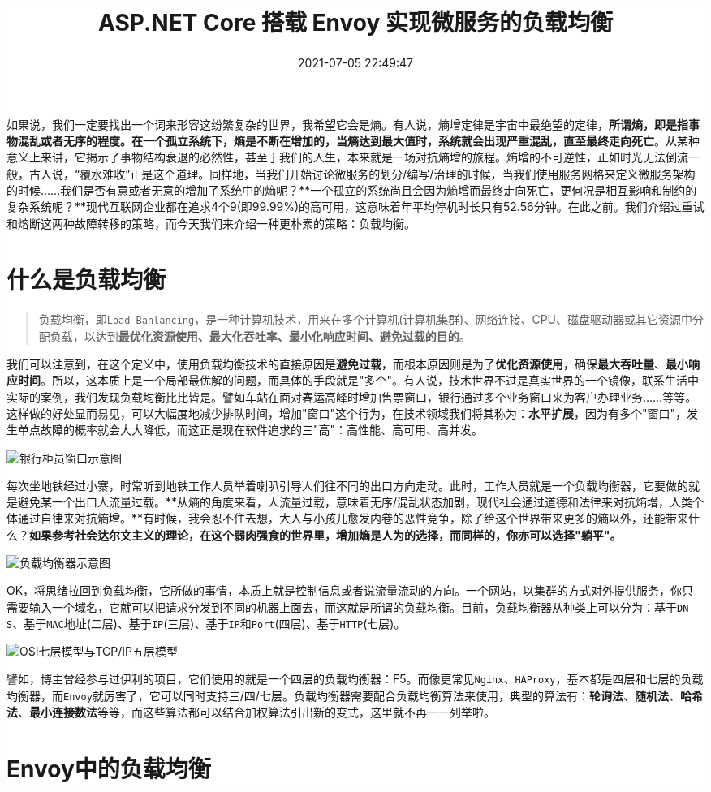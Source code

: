 ﻿---
abbrlink: 3599307336
categories:
- 编程语言
copyright: true
date: 2021-07-05 22:49:47
description: 本文探讨了熵增定律和负载均衡的关系，指出负载均衡的目的是优化资源利用、提高吞吐量、降低响应时间以避免过载。通过类比现实生活中的排队现象，解释了负载均衡的重要性。介绍了负载均衡器的分类和算法，以及在Envoy 中的应用。最后，结合 ASP.NET Core 编写了一个实例来演示负载均衡的实际应用。
slug: 3599307336
tags:
- Envoy
- 微服务
- 负载均衡
- 熵增定律
title: ASP.NET Core 搭载 Envoy 实现微服务的负载均衡
toc: true
---

如果说，我们一定要找出一个词来形容这纷繁复杂的世界，我希望它会是熵。有人说，熵增定律是宇宙中最绝望的定律，**所谓熵，即是指事物混乱或者无序的程度。在一个孤立系统下，熵是不断在增加的，当熵达到最大值时，系统就会出现严重混乱，直至最终走向死亡**。从某种意义上来讲，它揭示了事物结构衰退的必然性，甚至于我们的人生，本来就是一场对抗熵增的旅程。熵增的不可逆性，正如时光无法倒流一般，古人说，“覆水难收”正是这个道理。同样地，当我们开始讨论微服务的划分/编写/治理的时候，当我们使用服务网格来定义微服务架构的时候……我们是否有意或者无意的增加了系统中的熵呢？**一个孤立的系统尚且会因为熵增而最终走向死亡，更何况是相互影响和制约的复杂系统呢？**现代互联网企业都在追求4个9(即99.99%)的高可用，这意味着年平均停机时长只有52.56分钟。在此之前。我们介绍过重试和熔断这两种故障转移的策略，而今天我们来介绍一种更朴素的策略：负载均衡。

# 什么是负载均衡

> 负载均衡，即`Load Banlancing`，是一种计算机技术，用来在多个计算机(计算机集群)、网络连接、CPU、磁盘驱动器或其它资源中分配负载，以达到**最优化资源使用、最大化吞吐率、最小化响应时间、避免过载的目的**。

我们可以注意到，在这个定义中，使用负载均衡技术的直接原因是**避免过载**，而根本原因则是为了**优化资源使用**，确保**最大吞吐量**、**最小响应时间**。所以，这本质上是一个局部最优解的问题，而具体的手段就是"多个"。有人说，技术世界不过是真实世界的一个镜像，联系生活中实际的案例，我们发现负载均衡比比皆是。譬如车站在面对春运高峰时增加售票窗口，银行通过多个业务窗口来为客户办理业务……等等。这样做的好处显而易见，可以大幅度地减少排队时间，增加"窗口"这个行为，在技术领域我们将其称为：**水平扩展**，因为有多个"窗口"，发生单点故障的概率就会大大降低，而这正是现在软件追求的三"高"：高性能、高可用、高并发。

![银行柜员窗口示意图](https://i.loli.net/2021/07/05/jymw8KCeEgROcZN.png)

每次坐地铁经过小寨，时常听到地铁工作人员举着喇叭引导人们往不同的出口方向走动。此时，工作人员就是一个负载均衡器，它要做的就是避免某一个出口人流量过载。**从熵的角度来看，人流量过载，意味着无序/混乱状态加剧，现代社会通过道德和法律来对抗熵增，人类个体通过自律来对抗熵增。**有时候，我会忍不住去想，大人与小孩儿愈发内卷的恶性竞争，除了给这个世界带来更多的熵以外，还能带来什么？**如果参考社会达尔文主义的理论，在这个弱肉强食的世界里，增加熵是人为的选择，而同样的，你亦可以选择"躺平"。**

![负载均衡器示意图](https://i.loli.net/2021/07/05/hIAUw8JHkjWnxm6.png)

OK，将思绪拉回到负载均衡，它所做的事情，本质上就是控制信息或者说流量流动的方向。一个网站，以集群的方式对外提供服务，你只需要输入一个域名，它就可以把请求分发到不同的机器上面去，而这就是所谓的负载均衡。目前，负载均衡器从种类上可以分为：基于`DNS`、基于`MAC`地址(二层)、基于`IP`(三层)、基于`IP`和`Port`(四层)、基于`HTTP`(七层)。

![OSI七层模型与TCP/IP五层模型](https://i.loli.net/2021/07/04/giY1R8PVZB9JdWQ.jpg)

譬如，博主曾经参与过伊利的项目，它们使用的就是一个四层的负载均衡器：F5。而像更常见`Nginx`、`HAProxy`，基本都是四层和七层的负载均衡器，而`Envoy`就厉害了，它可以同时支持三/四/七层。负载均衡器需要配合负载均衡算法来使用，典型的算法有：**轮询法**、**随机法**、**哈希法**、**最小连接数法**等等，而这些算法都可以结合加权算法引出新的变式，这里就不再一一列举啦。

# Envoy中的负载均衡
